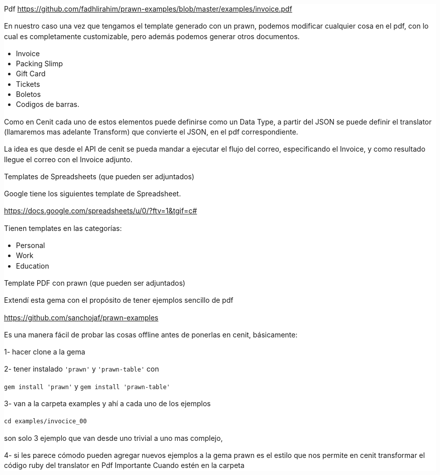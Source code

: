 Pdf
https://github.com/fadhlirahim/prawn-examples/blob/master/examples/invoice.pdf


En nuestro caso una vez que tengamos el template generado con un prawn, podemos modificar cualquier cosa en el pdf, con lo cual es completamente customizable, pero además podemos generar otros documentos.

* Invoice
* Packing Slimp
* Gift Card 
* Tickets
* Boletos
* Codigos de barras.

Como en Cenit cada uno de estos elementos puede definirse como un Data Type, a partir del JSON se puede definir el translator (llamaremos mas adelante Transform) que convierte el JSON, en el pdf correspondiente.

La idea es que desde el API de cenit se pueda mandar a ejecutar el flujo del correo, especificando el Invoice, y como resultado llegue el correo con el Invoice adjunto.

Templates de Spreadsheets (que pueden ser adjuntados)

Google tiene los siguientes template de Spreadsheet.

https://docs.google.com/spreadsheets/u/0/?ftv=1&tgif=c#

Tienen templates en las categorías:

* Personal
* Work
* Education


Template PDF con prawn (que pueden ser adjuntados)

Extendí esta gema con el propósito de tener ejemplos sencillo de pdf


https://github.com/sanchojaf/prawn-examples

Es una manera fácil de probar las cosas offline 
antes de ponerlas en cenit, básicamente:

1- hacer clone a la gema

2- tener instalado `'prawn'` y `'prawn-table'` con
 
`gem install 'prawn'`
y
`gem install 'prawn-table'`

3- van a la carpeta examples y ahí a cada uno de los ejemplos

`cd examples/invocice_00`

son solo 3 ejemplo que van desde uno trivial a uno mas complejo,

4- si les parece cómodo pueden agregar nuevos ejemplos a la gema
prawn es el estilo que nos permite en cenit transformar el código ruby del translator en Pdf
Importante Cuando estén en la carpeta

